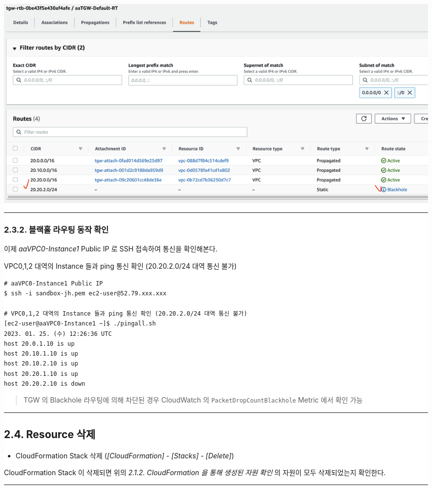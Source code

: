 ![블랙홀 라우팅 설정 확인](/assets/img/dev/2022/1211/tgw_13.png)

---

### 2.3.2. 블랙홀 라우팅 동작 확인

이제 _aaVPC0-Instance1_ Public IP 로 SSH 접속하여 통신을 확인해본다.

VPC0,1,2 대역의 Instance 들과 ping 통신 확인 (20.20.2.0/24 대역 통신 불가)
```shell
# aaVPC0-Instance1 Public IP
$ ssh -i sandbox-jh.pem ec2-user@52.79.xxx.xxx

# VPC0,1,2 대역의 Instance 들과 ping 통신 확인 (20.20.2.0/24 대역 통신 불가)
[ec2-user@aaVPC0-Instance1 ~]$ ./pingall.sh
2023. 01. 25. (수) 12:26:36 UTC
host 20.0.1.10 is up
host 20.10.1.10 is up
host 20.10.2.10 is up
host 20.20.1.10 is up
host 20.20.2.10 is down
```

> TGW 의 Blackhole 라우팅에 의해 차단된 경우 CloudWatch 의 `PacketDropCountBlackhole` Metric 에서 확인 가능

---

## 2.4. Resource 삭제

- CloudFormation Stack 삭제 (*[CloudFormation] - [Stacks] - [Delete]*)

CloudFormation Stack 이 삭제되면 위의 *2.1.2. CloudFormation 을 통해 생성된 자원 확인* 의 자원이
모두 삭제되었는지 확인한다.

---